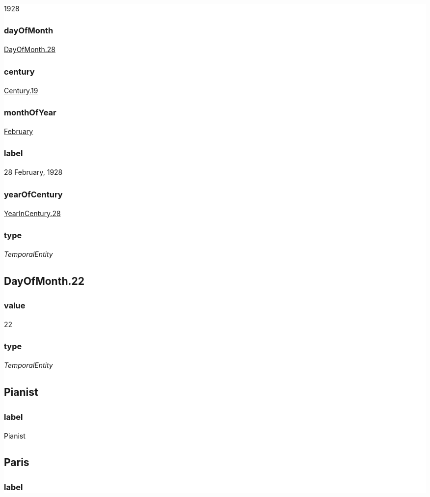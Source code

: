 1928

### dayOfMonth


[DayOfMonth.28](#DayOfMonth.28)

### century


[Century.19](#Century.19)

### monthOfYear


[February](#February)

### label


28 February, 1928

### yearOfCentury


[YearInCentury.28](#YearInCentury.28)

### type


*TemporalEntity*

## DayOfMonth.22

### value


22

### type


*TemporalEntity*

## Pianist

### label


Pianist

## Paris

### label
